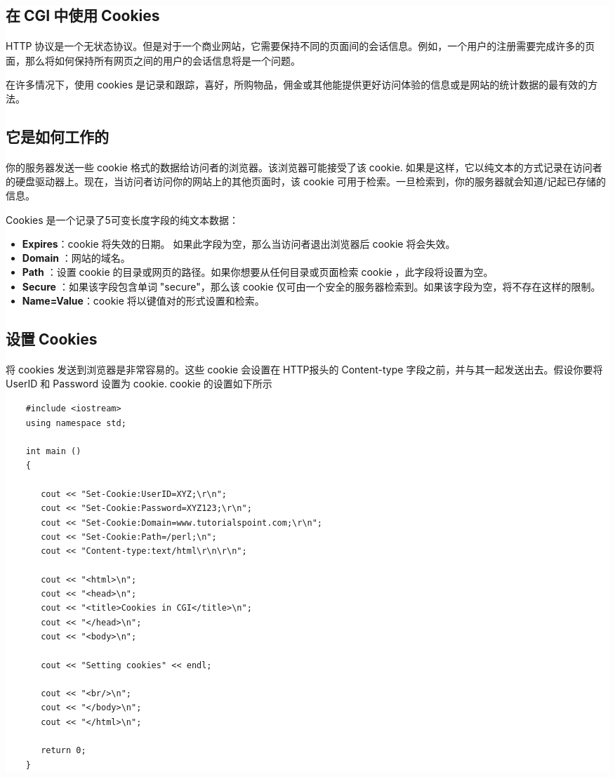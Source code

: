 ## 在 CGI 中使用 Cookies

HTTP 协议是一个无状态协议。但是对于一个商业网站，它需要保持不同的页面间的会话信息。例如，一个用户的注册需要完成许多的页面，那么将如何保持所有网页之间的用户的会话信息将是一个问题。

在许多情况下，使用 cookies 是记录和跟踪，喜好，所购物品，佣金或其他能提供更好访问体验的信息或是网站的统计数据的最有效的方法。

## 它是如何工作的

你的服务器发送一些 cookie 格式的数据给访问者的浏览器。该浏览器可能接受了该 cookie. 如果是这样，它以纯文本的方式记录在访问者的硬盘驱动器上。现在，当访问者访问你的网站上的其他页面时，该 cookie 可用于检索。一旦检索到，你的服务器就会知道/记起已存储的信息。

Cookies 是一个记录了5可变长度字段的纯文本数据：

- **Expires**：cookie 将失效的日期。 如果此字段为空，那么当访问者退出浏览器后 cookie 将会失效。
- **Domain** ：网站的域名。
- **Path** ：设置 cookie 的目录或网页的路径。如果你想要从任何目录或页面检索 cookie ，此字段将设置为空。
- **Secure** ：如果该字段包含单词 "secure"，那么该 cookie 仅可由一个安全的服务器检索到。如果该字段为空，将不存在这样的限制。
- **Name=Value**：cookie 将以键值对的形式设置和检索。

## 设置 Cookies

将 cookies 发送到浏览器是非常容易的。这些 cookie 会设置在 HTTP报头的 Content-type 字段之前，并与其一起发送出去。假设你要将 UserID 和 Password 设置为 cookie. cookie 的设置如下所示

```
    #include <iostream>
    using namespace std;

    int main ()
    {

       cout << "Set-Cookie:UserID=XYZ;\r\n";
       cout << "Set-Cookie:Password=XYZ123;\r\n";
       cout << "Set-Cookie:Domain=www.tutorialspoint.com;\r\n";
       cout << "Set-Cookie:Path=/perl;\n";
       cout << "Content-type:text/html\r\n\r\n";

       cout << "<html>\n";
       cout << "<head>\n";
       cout << "<title>Cookies in CGI</title>\n";
       cout << "</head>\n";
       cout << "<body>\n";

       cout << "Setting cookies" << endl;  

       cout << "<br/>\n";
       cout << "</body>\n";
       cout << "</html>\n";

       return 0;
    }
```
